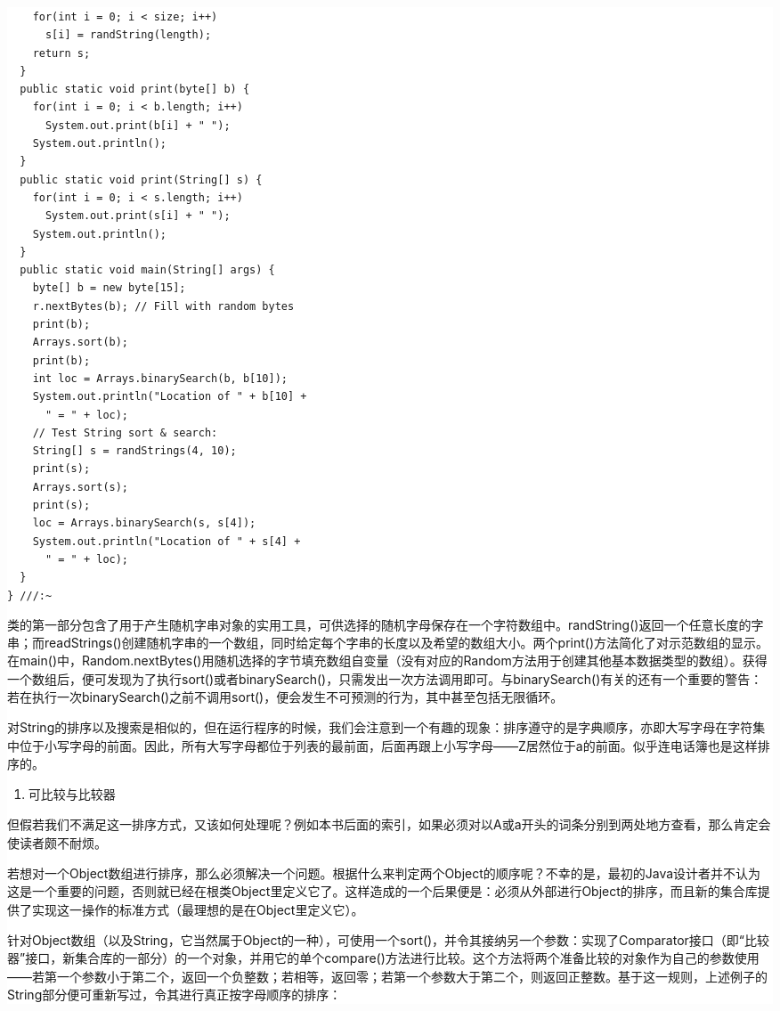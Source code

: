 ```text
    for(int i = 0; i < size; i++)
      s[i] = randString(length);
    return s;
  }
  public static void print(byte[] b) {
    for(int i = 0; i < b.length; i++)
      System.out.print(b[i] + " ");
    System.out.println();
  }
  public static void print(String[] s) {
    for(int i = 0; i < s.length; i++)
      System.out.print(s[i] + " ");
    System.out.println();
  }
  public static void main(String[] args) {
    byte[] b = new byte[15];
    r.nextBytes(b); // Fill with random bytes
    print(b);
    Arrays.sort(b);
    print(b);
    int loc = Arrays.binarySearch(b, b[10]);
    System.out.println("Location of " + b[10] +
      " = " + loc);
    // Test String sort & search:
    String[] s = randStrings(4, 10);
    print(s);
    Arrays.sort(s);
    print(s);
    loc = Arrays.binarySearch(s, s[4]);
    System.out.println("Location of " + s[4] +
      " = " + loc);
  }
} ///:~
```

类的第一部分包含了用于产生随机字串对象的实用工具，可供选择的随机字母保存在一个字符数组中。randString\(\)返回一个任意长度的字串；而readStrings\(\)创建随机字串的一个数组，同时给定每个字串的长度以及希望的数组大小。两个print\(\)方法简化了对示范数组的显示。在main\(\)中，Random.nextBytes\(\)用随机选择的字节填充数组自变量（没有对应的Random方法用于创建其他基本数据类型的数组）。获得一个数组后，便可发现为了执行sort\(\)或者binarySearch\(\)，只需发出一次方法调用即可。与binarySearch\(\)有关的还有一个重要的警告：若在执行一次binarySearch\(\)之前不调用sort\(\)，便会发生不可预测的行为，其中甚至包括无限循环。

对String的排序以及搜索是相似的，但在运行程序的时候，我们会注意到一个有趣的现象：排序遵守的是字典顺序，亦即大写字母在字符集中位于小写字母的前面。因此，所有大写字母都位于列表的最前面，后面再跟上小写字母——Z居然位于a的前面。似乎连电话簿也是这样排序的。

1. 可比较与比较器

但假若我们不满足这一排序方式，又该如何处理呢？例如本书后面的索引，如果必须对以A或a开头的词条分别到两处地方查看，那么肯定会使读者颇不耐烦。

若想对一个Object数组进行排序，那么必须解决一个问题。根据什么来判定两个Object的顺序呢？不幸的是，最初的Java设计者并不认为这是一个重要的问题，否则就已经在根类Object里定义它了。这样造成的一个后果便是：必须从外部进行Object的排序，而且新的集合库提供了实现这一操作的标准方式（最理想的是在Object里定义它）。

针对Object数组（以及String，它当然属于Object的一种），可使用一个sort\(\)，并令其接纳另一个参数：实现了Comparator接口（即“比较器”接口，新集合库的一部分）的一个对象，并用它的单个compare\(\)方法进行比较。这个方法将两个准备比较的对象作为自己的参数使用——若第一个参数小于第二个，返回一个负整数；若相等，返回零；若第一个参数大于第二个，则返回正整数。基于这一规则，上述例子的String部分便可重新写过，令其进行真正按字母顺序的排序：
